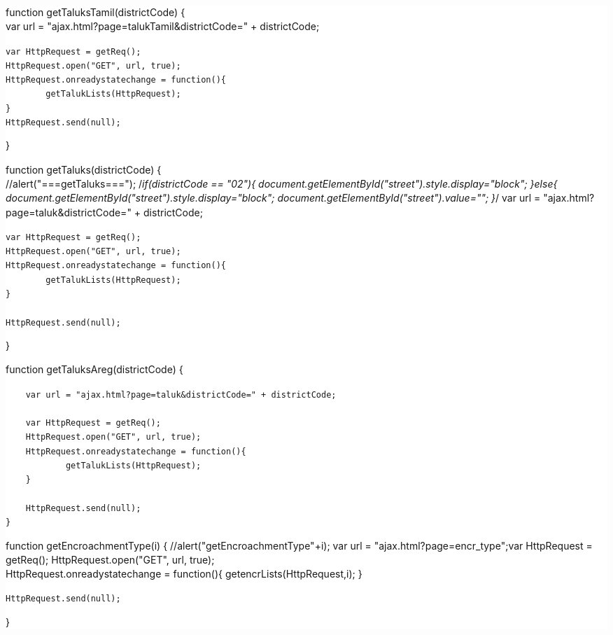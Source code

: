 function getTaluksTamil(districtCode) {		
	var url = "ajax.html?page=talukTamil&districtCode=" + districtCode;

	var HttpRequest = getReq();
    HttpRequest.open("GET", url, true);    
    HttpRequest.onreadystatechange = function(){
            getTalukLists(HttpRequest);
    }
    HttpRequest.send(null);
}

function getTaluks(districtCode) {	
//alert("===getTaluks===");
	/*if(districtCode == "02"){
		document.getElementById("street").style.display="block";
	}else{
		document.getElementById("street").style.display="block";
		document.getElementById("street").value="";
	}*/
	var url = "ajax.html?page=taluk&districtCode=" + districtCode;
	
	var HttpRequest = getReq();
    HttpRequest.open("GET", url, true);    
    HttpRequest.onreadystatechange = function(){
            getTalukLists(HttpRequest);
    }
   
    HttpRequest.send(null);
}



function getTaluksAreg(districtCode) {	
	
		var url = "ajax.html?page=taluk&districtCode=" + districtCode;
		
		var HttpRequest = getReq();
	    HttpRequest.open("GET", url, true);    
	    HttpRequest.onreadystatechange = function(){
	            getTalukLists(HttpRequest);
	    }
	   
	    HttpRequest.send(null);
	}

function getEncroachmentType(i)
{
	//alert("getEncroachmentType"+i);
	var url = "ajax.html?page=encr_type";var HttpRequest = getReq();
    HttpRequest.open("GET", url, true);    
    HttpRequest.onreadystatechange = function(){
            getencrLists(HttpRequest,i);
    }
   
    HttpRequest.send(null);
}
